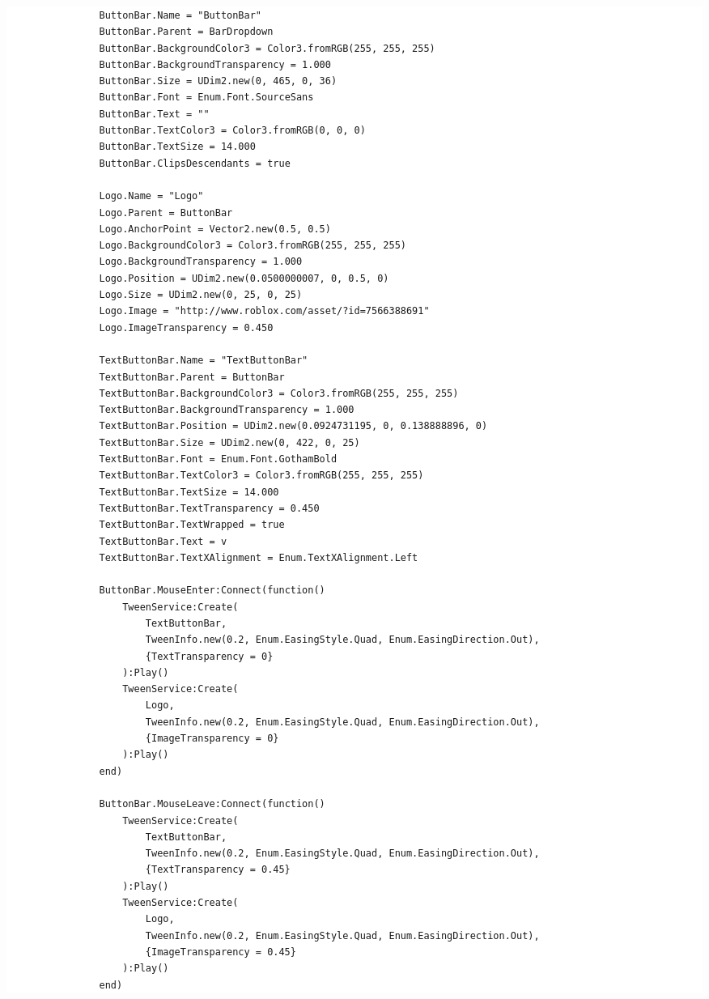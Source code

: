 					ButtonBar.Name = "ButtonBar"
					ButtonBar.Parent = BarDropdown
					ButtonBar.BackgroundColor3 = Color3.fromRGB(255, 255, 255)
					ButtonBar.BackgroundTransparency = 1.000
					ButtonBar.Size = UDim2.new(0, 465, 0, 36)
					ButtonBar.Font = Enum.Font.SourceSans
					ButtonBar.Text = ""
					ButtonBar.TextColor3 = Color3.fromRGB(0, 0, 0)
					ButtonBar.TextSize = 14.000
					ButtonBar.ClipsDescendants = true

					Logo.Name = "Logo"
					Logo.Parent = ButtonBar
					Logo.AnchorPoint = Vector2.new(0.5, 0.5)
					Logo.BackgroundColor3 = Color3.fromRGB(255, 255, 255)
					Logo.BackgroundTransparency = 1.000
					Logo.Position = UDim2.new(0.0500000007, 0, 0.5, 0)
					Logo.Size = UDim2.new(0, 25, 0, 25)
					Logo.Image = "http://www.roblox.com/asset/?id=7566388691"
					Logo.ImageTransparency = 0.450

					TextButtonBar.Name = "TextButtonBar"
					TextButtonBar.Parent = ButtonBar
					TextButtonBar.BackgroundColor3 = Color3.fromRGB(255, 255, 255)
					TextButtonBar.BackgroundTransparency = 1.000
					TextButtonBar.Position = UDim2.new(0.0924731195, 0, 0.138888896, 0)
					TextButtonBar.Size = UDim2.new(0, 422, 0, 25)
					TextButtonBar.Font = Enum.Font.GothamBold
					TextButtonBar.TextColor3 = Color3.fromRGB(255, 255, 255)
					TextButtonBar.TextSize = 14.000
					TextButtonBar.TextTransparency = 0.450
					TextButtonBar.TextWrapped = true
					TextButtonBar.Text = v
					TextButtonBar.TextXAlignment = Enum.TextXAlignment.Left

					ButtonBar.MouseEnter:Connect(function()
						TweenService:Create(
							TextButtonBar,
							TweenInfo.new(0.2, Enum.EasingStyle.Quad, Enum.EasingDirection.Out),
							{TextTransparency = 0}
						):Play()
						TweenService:Create(
							Logo,
							TweenInfo.new(0.2, Enum.EasingStyle.Quad, Enum.EasingDirection.Out),
							{ImageTransparency = 0}
						):Play()
					end)

					ButtonBar.MouseLeave:Connect(function()
						TweenService:Create(
							TextButtonBar,
							TweenInfo.new(0.2, Enum.EasingStyle.Quad, Enum.EasingDirection.Out),
							{TextTransparency = 0.45}
						):Play()
						TweenService:Create(
							Logo,
							TweenInfo.new(0.2, Enum.EasingStyle.Quad, Enum.EasingDirection.Out),
							{ImageTransparency = 0.45}
						):Play()
					end)
